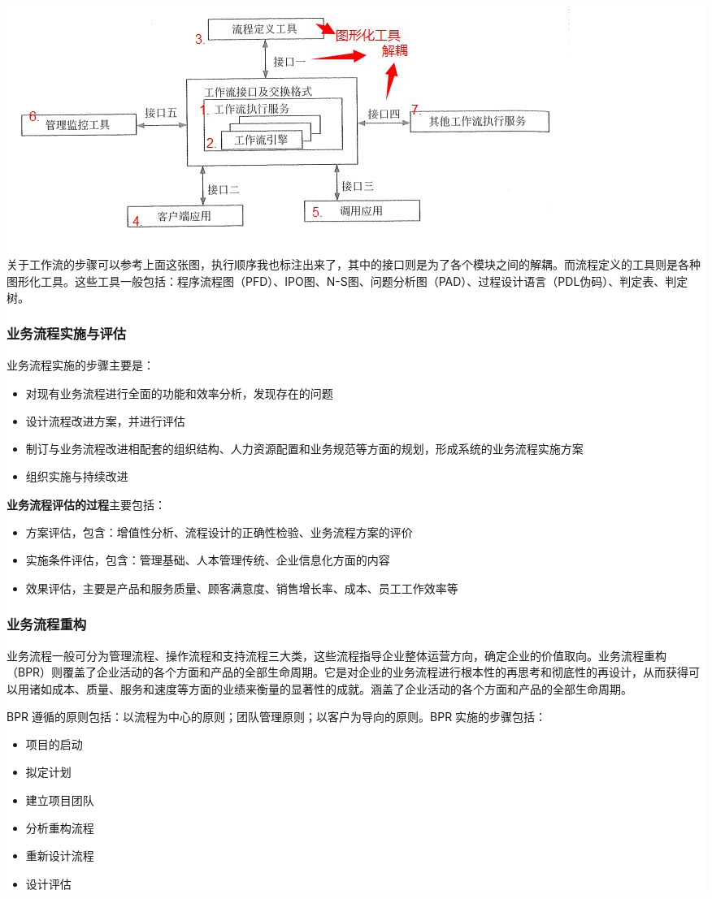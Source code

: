 ![./img/1262.jpg](./img/1262.jpg)

关于工作流的步骤可以参考上面这张图，执行顺序我也标注出来了，其中的接口则是为了各个模块之间的解耦。而流程定义的工具则是各种图形化工具。这些工具一般包括：程序流程图（PFD）、IPO图、N-S图、问题分析图（PAD）、过程设计语言（PDL伪码）、判定表、判定树。

### 业务流程实施与评估

业务流程实施的步骤主要是：

- 对现有业务流程进行全面的功能和效率分析，发现存在的问题

- 设计流程改进方案，并进行评估

- 制订与业务流程改进相配套的组织结构、人力资源配置和业务规范等方面的规划，形成系统的业务流程实施方案

- 组织实施与持续改进

**业务流程评估的过程**主要包括：

- 方案评估，包含：增值性分析、流程设计的正确性检验、业务流程方案的评价

- 实施条件评估，包含：管理基础、人本管理传统、企业信息化方面的内容

- 效果评估，主要是产品和服务质量、顾客满意度、销售增长率、成本、员工工作效率等

### 业务流程重构

业务流程一般可分为管理流程、操作流程和支持流程三大类，这些流程指导企业整体运营方向，确定企业的价值取向。业务流程重构（BPR）则覆盖了企业活动的各个方面和产品的全部生命周期。它是对企业的业务流程进行根本性的再思考和彻底性的再设计，从而获得可以用诸如成本、质量、服务和速度等方面的业绩来衡量的显著性的成就。涵盖了企业活动的各个方面和产品的全部生命周期。

BPR 遵循的原则包括：以流程为中心的原则；团队管理原则；以客户为导向的原则。BPR 实施的步骤包括：

- 项目的启动

- 拟定计划

- 建立项目团队

- 分析重构流程

- 重新设计流程

- 设计评估

